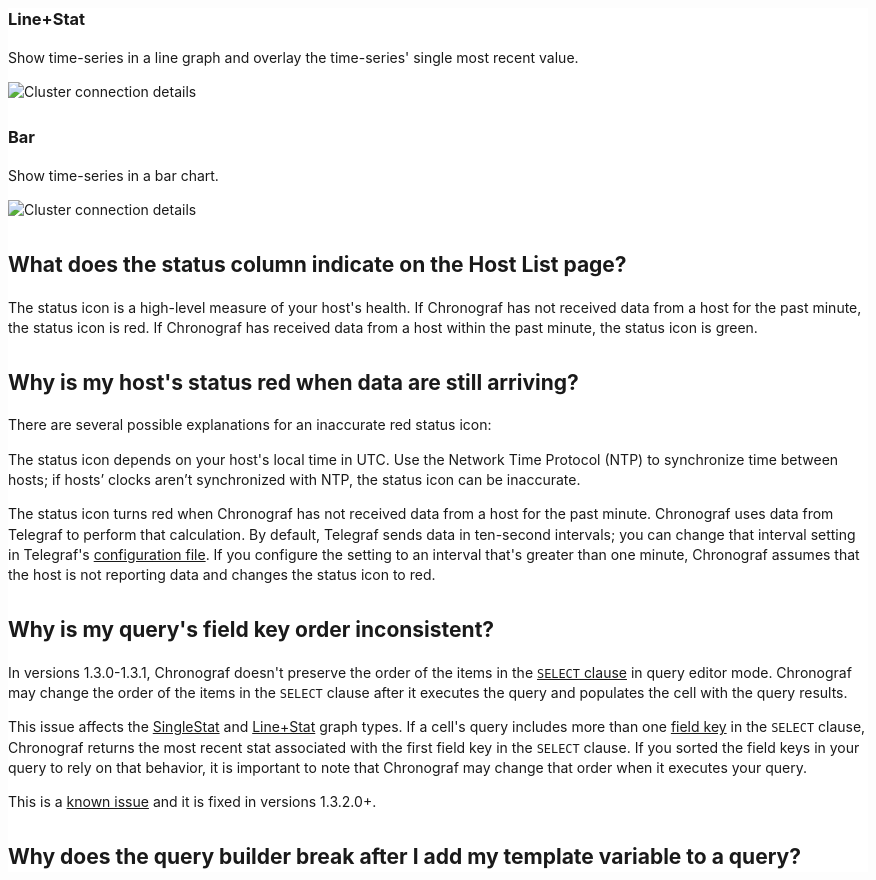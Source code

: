 ### Line+Stat
Show time-series in a line graph and overlay the time-series' single most recent value.

![Cluster connection details](/img/chronograf/v1.3/faq-viz-linesingle.png)

### Bar
Show time-series in a bar chart.

![Cluster connection details](/img/chronograf/v1.3/faq-viz-bar.png)

## What does the status column indicate on the Host List page?

The status icon is a high-level measure of your host's health.
If Chronograf has not received data from a host for the past minute, the status icon is red.
If Chronograf has received data from a host within the past minute, the status icon is green.

## Why is my host's status red when data are still arriving?

There are several possible explanations for an inaccurate red status icon:

The status icon depends on your host's local time in UTC.
Use the Network Time Protocol (NTP) to synchronize time between hosts; if hosts’ clocks aren’t synchronized with NTP, the status icon can be inaccurate.

The status icon turns red when Chronograf has not received data from a host for the past minute.
Chronograf uses data from Telegraf to perform that calculation.
By default, Telegraf sends data in ten-second intervals; you can change that interval setting in Telegraf's [configuration file](/telegraf/v1.3/administration/configuration/).
If you configure the setting to an interval that's greater than one minute, Chronograf assumes that the host is not reporting data and changes the status icon to red.

## Why is my query's field key order inconsistent?

In versions 1.3.0-1.3.1, Chronograf doesn't preserve the order of the items in the [`SELECT` clause](/influxdb/v1.2/query_language/data_exploration/#the-basic-select-statement) in query editor mode.
Chronograf may change the order of the items in the `SELECT` clause after it executes the query and populates the cell with the query results.

This issue affects the [SingleStat](#singlestat) and [Line+Stat](#line-stat) graph types.
If a cell's query includes more than one [field key](/influxdb/v1.2/concepts/glossary/#field-key) in the `SELECT` clause, Chronograf returns the most recent stat associated with the first field key in the `SELECT` clause.
If you sorted the field keys in your query to rely on that behavior, it is important to note that Chronograf may change that order when it executes your query.

This is a [known issue](https://github.com/influxdata/chronograf/issues/1158) and it is fixed in versions 1.3.2.0+.

## Why does the query builder break after I add my template variable to a query?

